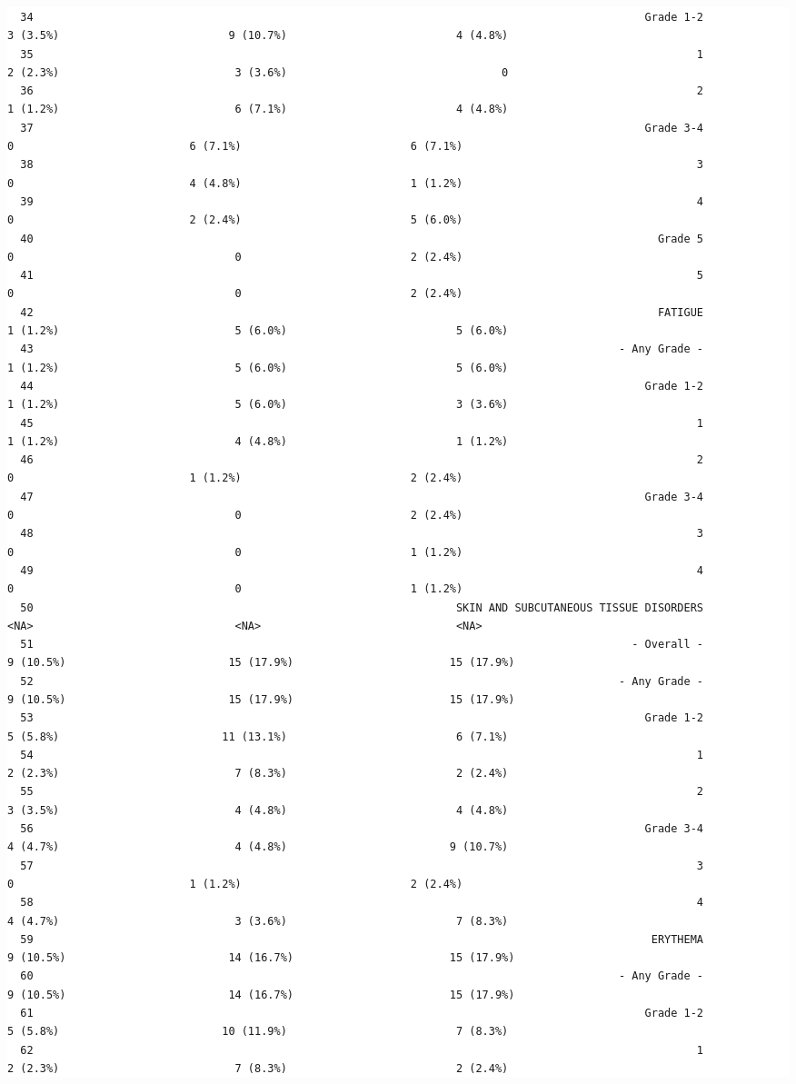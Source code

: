      34                                                                                              Grade 1-2              3 (3.5%)                          9 (10.7%)                          4 (4.8%)
      35                                                                                                      1              2 (2.3%)                           3 (3.6%)                                 0
      36                                                                                                      2              1 (1.2%)                           6 (7.1%)                          4 (4.8%)
      37                                                                                              Grade 3-4                     0                           6 (7.1%)                          6 (7.1%)
      38                                                                                                      3                     0                           4 (4.8%)                          1 (1.2%)
      39                                                                                                      4                     0                           2 (2.4%)                          5 (6.0%)
      40                                                                                                Grade 5                     0                                  0                          2 (2.4%)
      41                                                                                                      5                     0                                  0                          2 (2.4%)
      42                                                                                                FATIGUE              1 (1.2%)                           5 (6.0%)                          5 (6.0%)
      43                                                                                          - Any Grade -              1 (1.2%)                           5 (6.0%)                          5 (6.0%)
      44                                                                                              Grade 1-2              1 (1.2%)                           5 (6.0%)                          3 (3.6%)
      45                                                                                                      1              1 (1.2%)                           4 (4.8%)                          1 (1.2%)
      46                                                                                                      2                     0                           1 (1.2%)                          2 (2.4%)
      47                                                                                              Grade 3-4                     0                                  0                          2 (2.4%)
      48                                                                                                      3                     0                                  0                          1 (1.2%)
      49                                                                                                      4                     0                                  0                          1 (1.2%)
      50                                                                 SKIN AND SUBCUTANEOUS TISSUE DISORDERS                  <NA>                               <NA>                              <NA>
      51                                                                                            - Overall -             9 (10.5%)                         15 (17.9%)                        15 (17.9%)
      52                                                                                          - Any Grade -             9 (10.5%)                         15 (17.9%)                        15 (17.9%)
      53                                                                                              Grade 1-2              5 (5.8%)                         11 (13.1%)                          6 (7.1%)
      54                                                                                                      1              2 (2.3%)                           7 (8.3%)                          2 (2.4%)
      55                                                                                                      2              3 (3.5%)                           4 (4.8%)                          4 (4.8%)
      56                                                                                              Grade 3-4              4 (4.7%)                           4 (4.8%)                         9 (10.7%)
      57                                                                                                      3                     0                           1 (1.2%)                          2 (2.4%)
      58                                                                                                      4              4 (4.7%)                           3 (3.6%)                          7 (8.3%)
      59                                                                                               ERYTHEMA             9 (10.5%)                         14 (16.7%)                        15 (17.9%)
      60                                                                                          - Any Grade -             9 (10.5%)                         14 (16.7%)                        15 (17.9%)
      61                                                                                              Grade 1-2              5 (5.8%)                         10 (11.9%)                          7 (8.3%)
      62                                                                                                      1              2 (2.3%)                           7 (8.3%)                          2 (2.4%)